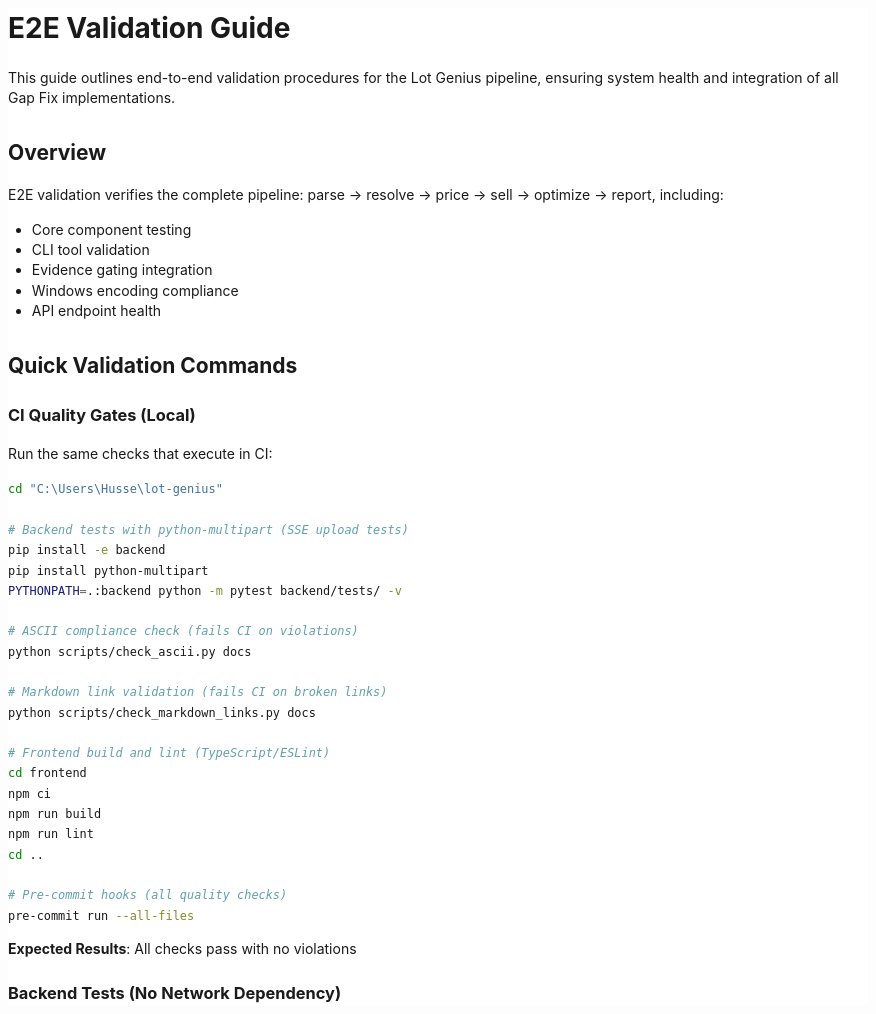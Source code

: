 # E2E Validation Guide

This guide outlines end-to-end validation procedures for the Lot Genius pipeline, ensuring system health and integration of all Gap Fix implementations.

## Overview

E2E validation verifies the complete pipeline: parse -> resolve -> price -> sell -> optimize -> report, including:

- Core component testing
- CLI tool validation
- Evidence gating integration
- Windows encoding compliance
- API endpoint health

## Quick Validation Commands

### CI Quality Gates (Local)

Run the same checks that execute in CI:

```bash
cd "C:\Users\Husse\lot-genius"

# Backend tests with python-multipart (SSE upload tests)
pip install -e backend
pip install python-multipart
PYTHONPATH=.:backend python -m pytest backend/tests/ -v

# ASCII compliance check (fails CI on violations)
python scripts/check_ascii.py docs

# Markdown link validation (fails CI on broken links)
python scripts/check_markdown_links.py docs

# Frontend build and lint (TypeScript/ESLint)
cd frontend
npm ci
npm run build
npm run lint
cd ..

# Pre-commit hooks (all quality checks)
pre-commit run --all-files
```

**Expected Results**: All checks pass with no violations

### Backend Tests (No Network Dependency)
